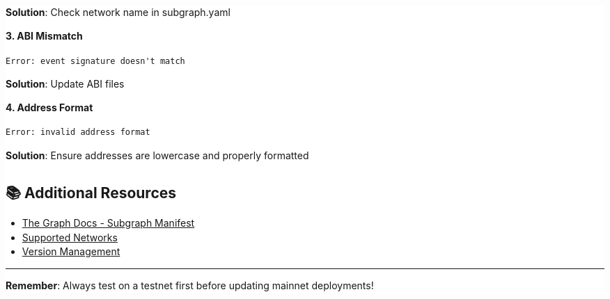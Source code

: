 **Solution**: Check network name in subgraph.yaml

**3. ABI Mismatch**

```
Error: event signature doesn't match
```

**Solution**: Update ABI files

**4. Address Format**

```
Error: invalid address format
```

**Solution**: Ensure addresses are lowercase and properly formatted

## 📚 **Additional Resources**

- [The Graph Docs - Subgraph Manifest](https://thegraph.com/docs/developer/create-subgraph-hosted/#the-subgraph-manifest)
- [Supported Networks](https://thegraph.com/docs/developer/quick-start/#supported-networks)
- [Version Management](https://thegraph.com/docs/developer/deploy-subgraph-studio/#manage-your-api-keys-and-subgraphs)

---

**Remember**: Always test on a testnet first before updating mainnet deployments!
